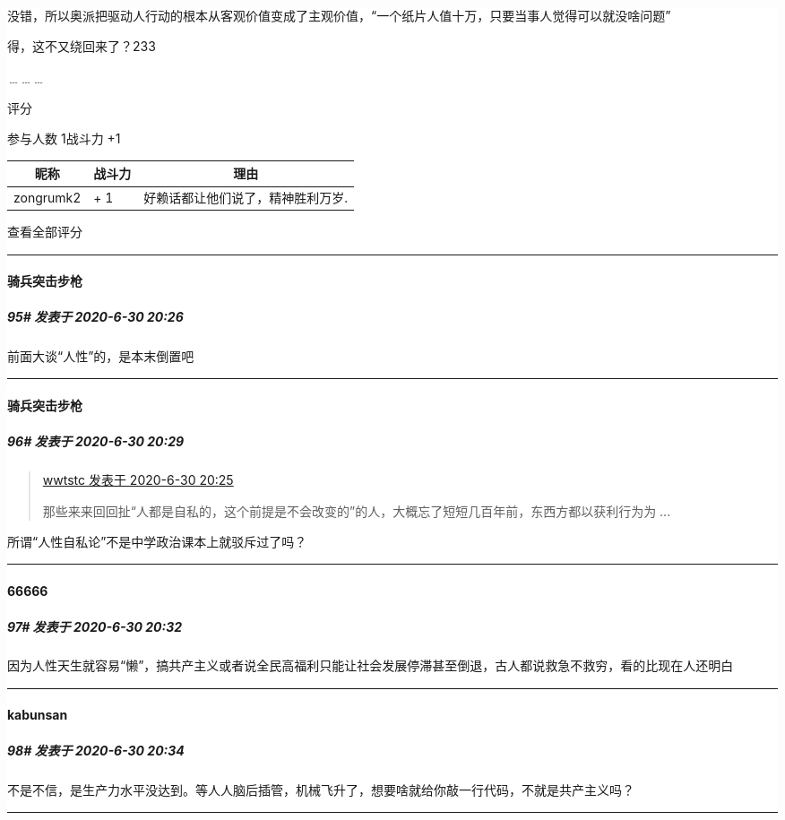 没错，所以奥派把驱动人行动的根本从客观价值变成了主观价值，“一个纸片人值十万，只要当事人觉得可以就没啥问题”

得，这不又绕回来了？233


﹍﹍﹍

评分


 参与人数 1战斗力 +1

|昵称|战斗力|理由|
|----|---|---|
| zongrumk2| + 1|好赖话都让他们说了，精神胜利万岁.|


查看全部评分


-----

####  骑兵突击步枪  
##### 95#       发表于 2020-6-30 20:26


前面大谈“人性”的，是本末倒置吧


-----

####  骑兵突击步枪  
##### 96#       发表于 2020-6-30 20:29


<blockquote><a href="httphttps://bbs.saraba1st.com/2b/forum.php?mod=redirect&amp;goto=findpost&amp;pid=48014883&amp;ptid=1944993" target="_blank">wwtstc 发表于 2020-6-30 20:25</a>

那些来来回回扯“人都是自私的，这个前提是不会改变的”的人，大概忘了短短几百年前，东西方都以获利行为为 ...</blockquote>
所谓“人性自私论”不是中学政治课本上就驳斥过了吗？


-----

####  66666  
##### 97#       发表于 2020-6-30 20:32


因为人性天生就容易“懒”，搞共产主义或者说全民高福利只能让社会发展停滞甚至倒退，古人都说救急不救穷，看的比现在人还明白


-----

####  kabunsan  
##### 98#       发表于 2020-6-30 20:34


不是不信，是生产力水平没达到。等人人脑后插管，机械飞升了，想要啥就给你敲一行代码，不就是共产主义吗？


-----

